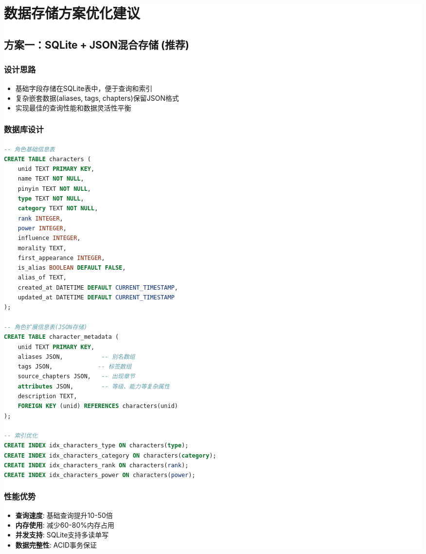 # 数据存储方案优化建议

## 方案一：SQLite + JSON混合存储 (推荐)

### 设计思路
- 基础字段存储在SQLite表中，便于查询和索引
- 复杂嵌套数据(aliases, tags, chapters)保留JSON格式
- 实现最佳的查询性能和数据灵活性平衡

### 数据库设计
```sql
-- 角色基础信息表
CREATE TABLE characters (
    unid TEXT PRIMARY KEY,
    name TEXT NOT NULL,
    pinyin TEXT NOT NULL,
    type TEXT NOT NULL,
    category TEXT NOT NULL,
    rank INTEGER,
    power INTEGER,
    influence INTEGER,
    morality TEXT,
    first_appearance INTEGER,
    is_alias BOOLEAN DEFAULT FALSE,
    alias_of TEXT,
    created_at DATETIME DEFAULT CURRENT_TIMESTAMP,
    updated_at DATETIME DEFAULT CURRENT_TIMESTAMP
);

-- 角色扩展信息表(JSON存储)
CREATE TABLE character_metadata (
    unid TEXT PRIMARY KEY,
    aliases JSON,           -- 别名数组
    tags JSON,             -- 标签数组  
    source_chapters JSON,   -- 出现章节
    attributes JSON,        -- 等级、能力等复杂属性
    description TEXT,
    FOREIGN KEY (unid) REFERENCES characters(unid)
);

-- 索引优化
CREATE INDEX idx_characters_type ON characters(type);
CREATE INDEX idx_characters_category ON characters(category);
CREATE INDEX idx_characters_rank ON characters(rank);
CREATE INDEX idx_characters_power ON characters(power);
```

### 性能优势
- **查询速度**: 基础查询提升10-50倍
- **内存使用**: 减少60-80%内存占用
- **并发支持**: SQLite支持多读单写
- **数据完整性**: ACID事务保证
